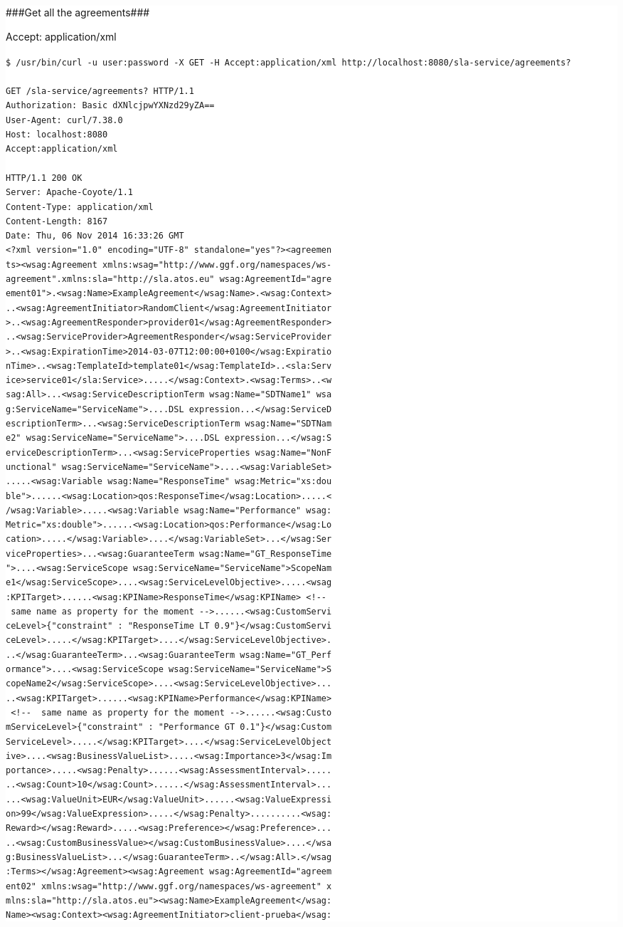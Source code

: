 ###Get all the agreements###

Accept: application/xml

	$ /usr/bin/curl -u user:password -X GET -H Accept:application/xml http://localhost:8080/sla-service/agreements?

	GET /sla-service/agreements? HTTP/1.1
	Authorization: Basic dXNlcjpwYXNzd29yZA==
	User-Agent: curl/7.38.0
	Host: localhost:8080
	Accept:application/xml

	HTTP/1.1 200 OK
	Server: Apache-Coyote/1.1
	Content-Type: application/xml
	Content-Length: 8167
	Date: Thu, 06 Nov 2014 16:33:26 GMT
	<?xml version="1.0" encoding="UTF-8" standalone="yes"?><agreemen
	ts><wsag:Agreement xmlns:wsag="http://www.ggf.org/namespaces/ws-
	agreement".xmlns:sla="http://sla.atos.eu" wsag:AgreementId="agre
	ement01">.<wsag:Name>ExampleAgreement</wsag:Name>.<wsag:Context>
	..<wsag:AgreementInitiator>RandomClient</wsag:AgreementInitiator
	>..<wsag:AgreementResponder>provider01</wsag:AgreementResponder>
	..<wsag:ServiceProvider>AgreementResponder</wsag:ServiceProvider
	>..<wsag:ExpirationTime>2014-03-07T12:00:00+0100</wsag:Expiratio
	nTime>..<wsag:TemplateId>template01</wsag:TemplateId>..<sla:Serv
	ice>service01</sla:Service>.....</wsag:Context>.<wsag:Terms>..<w
	sag:All>...<wsag:ServiceDescriptionTerm wsag:Name="SDTName1" wsa
	g:ServiceName="ServiceName">....DSL expression...</wsag:ServiceD
	escriptionTerm>...<wsag:ServiceDescriptionTerm wsag:Name="SDTNam
	e2" wsag:ServiceName="ServiceName">....DSL expression...</wsag:S
	erviceDescriptionTerm>...<wsag:ServiceProperties wsag:Name="NonF
	unctional" wsag:ServiceName="ServiceName">....<wsag:VariableSet>
	.....<wsag:Variable wsag:Name="ResponseTime" wsag:Metric="xs:dou
	ble">......<wsag:Location>qos:ResponseTime</wsag:Location>.....<
	/wsag:Variable>.....<wsag:Variable wsag:Name="Performance" wsag:
	Metric="xs:double">......<wsag:Location>qos:Performance</wsag:Lo
	cation>.....</wsag:Variable>....</wsag:VariableSet>...</wsag:Ser
	viceProperties>...<wsag:GuaranteeTerm wsag:Name="GT_ResponseTime
	">....<wsag:ServiceScope wsag:ServiceName="ServiceName">ScopeNam
	e1</wsag:ServiceScope>....<wsag:ServiceLevelObjective>.....<wsag
	:KPITarget>......<wsag:KPIName>ResponseTime</wsag:KPIName> <!-- 
	 same name as property for the moment -->......<wsag:CustomServi
	ceLevel>{"constraint" : "ResponseTime LT 0.9"}</wsag:CustomServi
	ceLevel>.....</wsag:KPITarget>....</wsag:ServiceLevelObjective>.
	..</wsag:GuaranteeTerm>...<wsag:GuaranteeTerm wsag:Name="GT_Perf
	ormance">....<wsag:ServiceScope wsag:ServiceName="ServiceName">S
	copeName2</wsag:ServiceScope>....<wsag:ServiceLevelObjective>...
	..<wsag:KPITarget>......<wsag:KPIName>Performance</wsag:KPIName>
	 <!--  same name as property for the moment -->......<wsag:Custo
	mServiceLevel>{"constraint" : "Performance GT 0.1"}</wsag:Custom
	ServiceLevel>.....</wsag:KPITarget>....</wsag:ServiceLevelObject
	ive>....<wsag:BusinessValueList>.....<wsag:Importance>3</wsag:Im
	portance>.....<wsag:Penalty>......<wsag:AssessmentInterval>.....
	..<wsag:Count>10</wsag:Count>......</wsag:AssessmentInterval>...
	...<wsag:ValueUnit>EUR</wsag:ValueUnit>......<wsag:ValueExpressi
	on>99</wsag:ValueExpression>.....</wsag:Penalty>..........<wsag:
	Reward></wsag:Reward>.....<wsag:Preference></wsag:Preference>...
	..<wsag:CustomBusinessValue></wsag:CustomBusinessValue>....</wsa
	g:BusinessValueList>...</wsag:GuaranteeTerm>..</wsag:All>.</wsag
	:Terms></wsag:Agreement><wsag:Agreement wsag:AgreementId="agreem
	ent02" xmlns:wsag="http://www.ggf.org/namespaces/ws-agreement" x
	mlns:sla="http://sla.atos.eu"><wsag:Name>ExampleAgreement</wsag:
	Name><wsag:Context><wsag:AgreementInitiator>client-prueba</wsag: